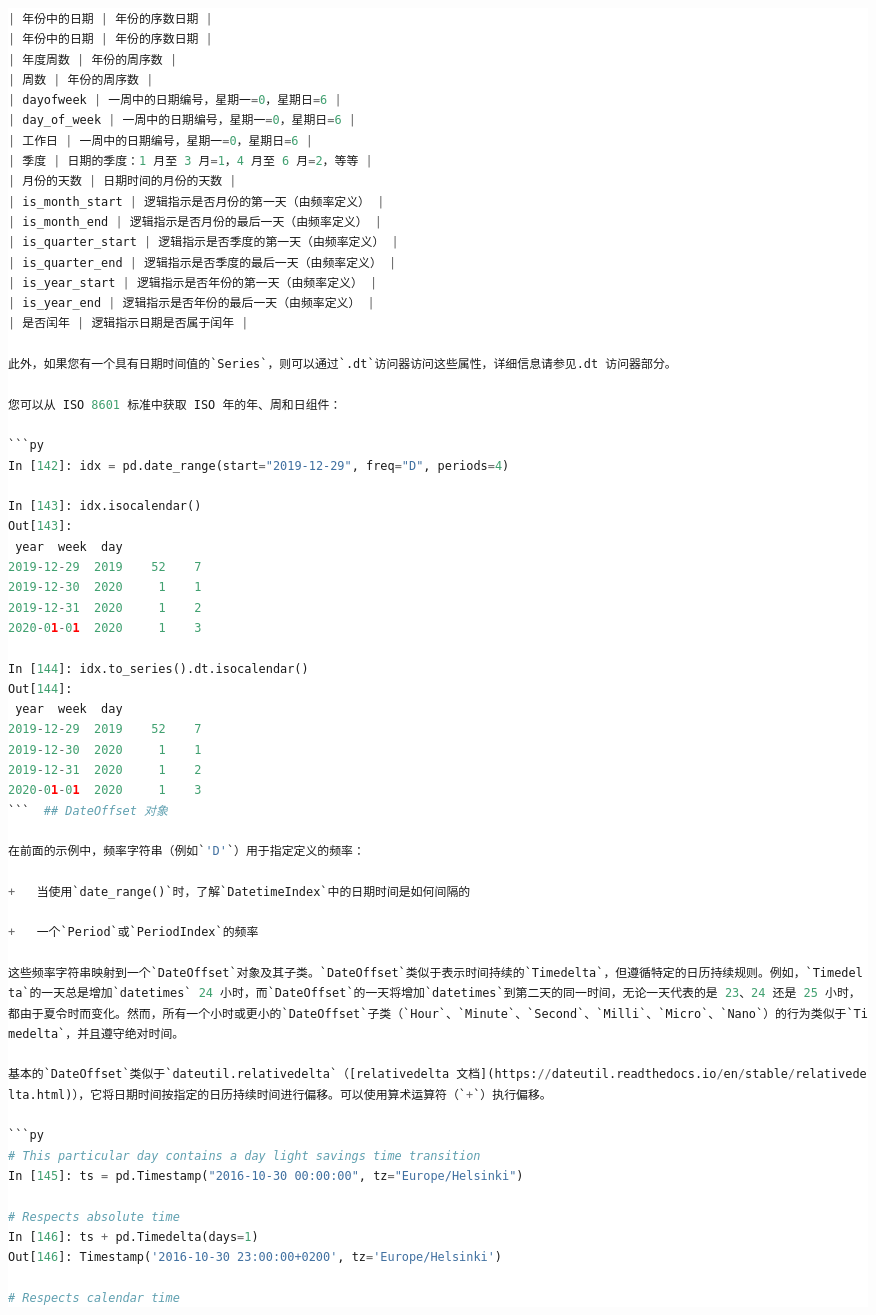 ```py
| 年份中的日期 | 年份的序数日期 |
| 年份中的日期 | 年份的序数日期 |
| 年度周数 | 年份的周序数 |
| 周数 | 年份的周序数 |
| dayofweek | 一周中的日期编号，星期一=0，星期日=6 |
| day_of_week | 一周中的日期编号，星期一=0，星期日=6 |
| 工作日 | 一周中的日期编号，星期一=0，星期日=6 |
| 季度 | 日期的季度：1 月至 3 月=1，4 月至 6 月=2，等等 |
| 月份的天数 | 日期时间的月份的天数 |
| is_month_start | 逻辑指示是否月份的第一天（由频率定义） |
| is_month_end | 逻辑指示是否月份的最后一天（由频率定义） |
| is_quarter_start | 逻辑指示是否季度的第一天（由频率定义） |
| is_quarter_end | 逻辑指示是否季度的最后一天（由频率定义） |
| is_year_start | 逻辑指示是否年份的第一天（由频率定义） |
| is_year_end | 逻辑指示是否年份的最后一天（由频率定义） |
| 是否闰年 | 逻辑指示日期是否属于闰年 |

此外，如果您有一个具有日期时间值的`Series`，则可以通过`.dt`访问器访问这些属性，详细信息请参见.dt 访问器部分。

您可以从 ISO 8601 标准中获取 ISO 年的年、周和日组件：

```py
In [142]: idx = pd.date_range(start="2019-12-29", freq="D", periods=4)

In [143]: idx.isocalendar()
Out[143]: 
 year  week  day
2019-12-29  2019    52    7
2019-12-30  2020     1    1
2019-12-31  2020     1    2
2020-01-01  2020     1    3

In [144]: idx.to_series().dt.isocalendar()
Out[144]: 
 year  week  day
2019-12-29  2019    52    7
2019-12-30  2020     1    1
2019-12-31  2020     1    2
2020-01-01  2020     1    3 
```  ## DateOffset 对象

在前面的示例中，频率字符串（例如`'D'`）用于指定定义的频率：

+   当使用`date_range()`时，了解`DatetimeIndex`中的日期时间是如何间隔的

+   一个`Period`或`PeriodIndex`的频率

这些频率字符串映射到一个`DateOffset`对象及其子类。`DateOffset`类似于表示时间持续的`Timedelta`，但遵循特定的日历持续规则。例如，`Timedelta`的一天总是增加`datetimes` 24 小时，而`DateOffset`的一天将增加`datetimes`到第二天的同一时间，无论一天代表的是 23、24 还是 25 小时，都由于夏令时而变化。然而，所有一个小时或更小的`DateOffset`子类（`Hour`、`Minute`、`Second`、`Milli`、`Micro`、`Nano`）的行为类似于`Timedelta`，并且遵守绝对时间。

基本的`DateOffset`类似于`dateutil.relativedelta`（[relativedelta 文档](https://dateutil.readthedocs.io/en/stable/relativedelta.html)），它将日期时间按指定的日历持续时间进行偏移。可以使用算术运算符（`+`）执行偏移。

```py
# This particular day contains a day light savings time transition
In [145]: ts = pd.Timestamp("2016-10-30 00:00:00", tz="Europe/Helsinki")

# Respects absolute time
In [146]: ts + pd.Timedelta(days=1)
Out[146]: Timestamp('2016-10-30 23:00:00+0200', tz='Europe/Helsinki')

# Respects calendar time
```